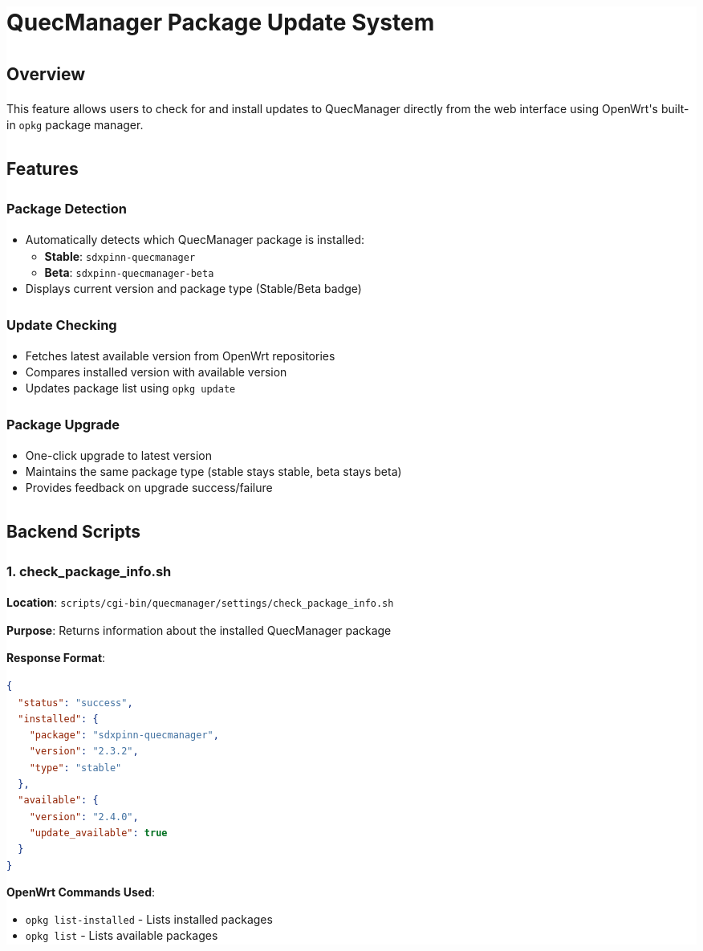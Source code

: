# QuecManager Package Update System

## Overview
This feature allows users to check for and install updates to QuecManager directly from the web interface using OpenWrt's built-in `opkg` package manager.

## Features

### Package Detection
- Automatically detects which QuecManager package is installed:
  - **Stable**: `sdxpinn-quecmanager`
  - **Beta**: `sdxpinn-quecmanager-beta`
- Displays current version and package type (Stable/Beta badge)

### Update Checking
- Fetches latest available version from OpenWrt repositories
- Compares installed version with available version
- Updates package list using `opkg update`

### Package Upgrade
- One-click upgrade to latest version
- Maintains the same package type (stable stays stable, beta stays beta)
- Provides feedback on upgrade success/failure

## Backend Scripts

### 1. check_package_info.sh
**Location**: `scripts/cgi-bin/quecmanager/settings/check_package_info.sh`

**Purpose**: Returns information about the installed QuecManager package

**Response Format**:
```json
{
  "status": "success",
  "installed": {
    "package": "sdxpinn-quecmanager",
    "version": "2.3.2",
    "type": "stable"
  },
  "available": {
    "version": "2.4.0",
    "update_available": true
  }
}
```

**OpenWrt Commands Used**:
- `opkg list-installed` - Lists installed packages
- `opkg list` - Lists available packages
